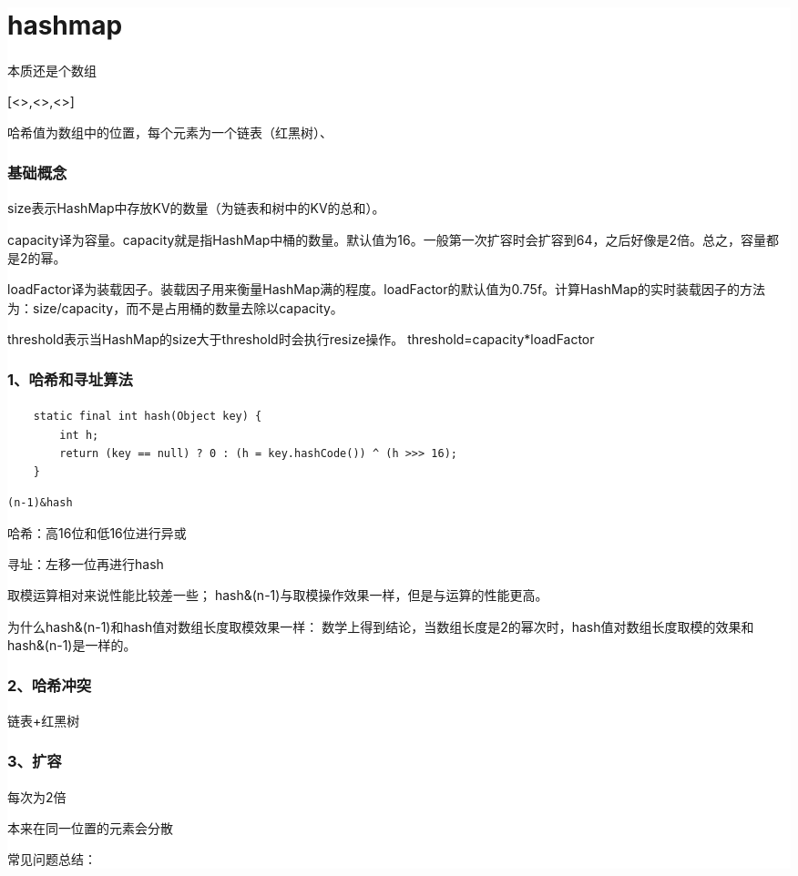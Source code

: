 # hashmap

本质还是个数组

[<>,<>,<>]

哈希值为数组中的位置，每个元素为一个链表（红黑树）、

### 基础概念

size表示HashMap中存放KV的数量（为链表和树中的KV的总和）。

capacity译为容量。capacity就是指HashMap中桶的数量。默认值为16。一般第一次扩容时会扩容到64，之后好像是2倍。总之，容量都是2的幂。

loadFactor译为装载因子。装载因子用来衡量HashMap满的程度。loadFactor的默认值为0.75f。计算HashMap的实时装载因子的方法为：size/capacity，而不是占用桶的数量去除以capacity。

threshold表示当HashMap的size大于threshold时会执行resize操作。 
threshold=capacity*loadFactor

### 1、哈希和寻址算法

```
    static final int hash(Object key) {
        int h;
        return (key == null) ? 0 : (h = key.hashCode()) ^ (h >>> 16);
    }
```

```
(n-1)&hash
```

哈希：高16位和低16位进行异或

寻址：左移一位再进行hash

取模运算相对来说性能比较差一些；
hash&(n-1)与取模操作效果一样，但是与运算的性能更高。

为什么hash&(n-1)和hash值对数组长度取模效果一样：
数学上得到结论，当数组长度是2的幂次时，hash值对数组长度取模的效果和hash&(n-1)是一样的。

### 2、哈希冲突

链表+红黑树

### 3、扩容

每次为2倍

本来在同一位置的元素会分散







常见问题总结：

